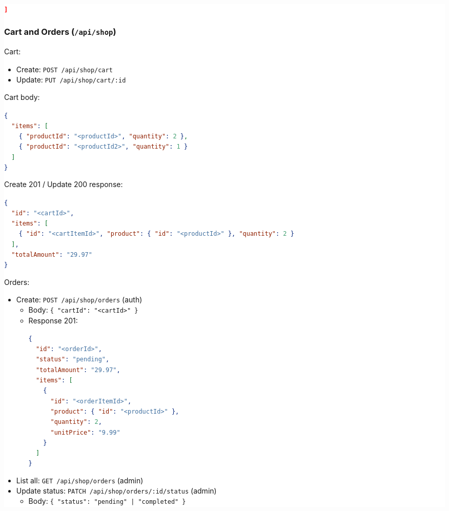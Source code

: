 ```json
]
```

### Cart and Orders (`/api/shop`)

Cart:

- Create: `POST /api/shop/cart`
- Update: `PUT /api/shop/cart/:id`

Cart body:

```json
{
  "items": [
    { "productId": "<productId>", "quantity": 2 },
    { "productId": "<productId2>", "quantity": 1 }
  ]
}
```

Create 201 / Update 200 response:

```json
{
  "id": "<cartId>",
  "items": [
    { "id": "<cartItemId>", "product": { "id": "<productId>" }, "quantity": 2 }
  ],
  "totalAmount": "29.97"
}
```

Orders:

- Create: `POST /api/shop/orders` (auth)
  - Body: `{ "cartId": "<cartId>" }`
  - Response 201:
    ```json
    {
      "id": "<orderId>",
      "status": "pending",
      "totalAmount": "29.97",
      "items": [
        {
          "id": "<orderItemId>",
          "product": { "id": "<productId>" },
          "quantity": 2,
          "unitPrice": "9.99"
        }
      ]
    }
    ```
- List all: `GET /api/shop/orders` (admin)
- Update status: `PATCH /api/shop/orders/:id/status` (admin)
  - Body: `{ "status": "pending" | "completed" }`
